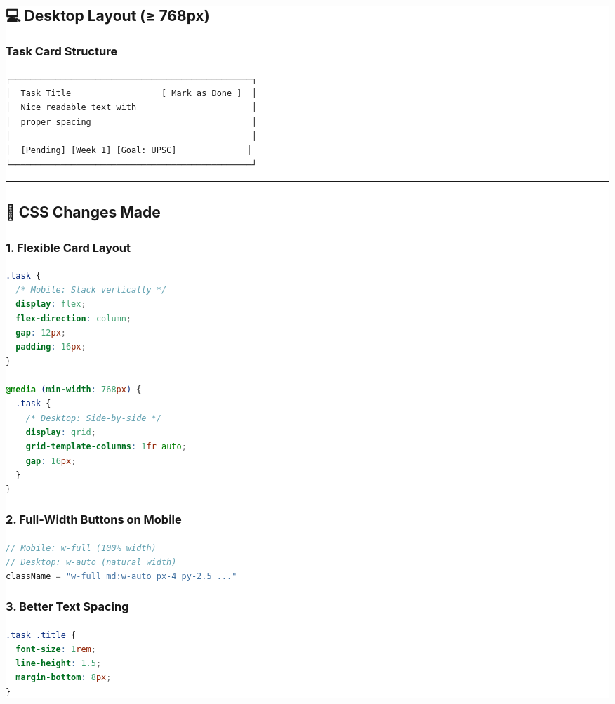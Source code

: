 
## 💻 Desktop Layout (≥ 768px)

### Task Card Structure
```
┌────────────────────────────────────────────────┐
│  Task Title                  [ Mark as Done ]  │
│  Nice readable text with                       │
│  proper spacing                                │
│                                                │
│  [Pending] [Week 1] [Goal: UPSC]              │
└────────────────────────────────────────────────┘
```

---

## 🎨 CSS Changes Made

### 1. **Flexible Card Layout**
```css
.task {
  /* Mobile: Stack vertically */
  display: flex;
  flex-direction: column;
  gap: 12px;
  padding: 16px;
}

@media (min-width: 768px) {
  .task {
    /* Desktop: Side-by-side */
    display: grid;
    grid-template-columns: 1fr auto;
    gap: 16px;
  }
}
```

### 2. **Full-Width Buttons on Mobile**
```javascript
// Mobile: w-full (100% width)
// Desktop: w-auto (natural width)
className = "w-full md:w-auto px-4 py-2.5 ..."
```

### 3. **Better Text Spacing**
```css
.task .title {
  font-size: 1rem;
  line-height: 1.5;
  margin-bottom: 8px;
}
```
